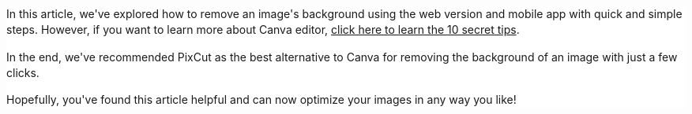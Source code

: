 In this article, we've explored how to remove an image's background using the web version and mobile app with quick and simple steps. However, if you want to learn more about Canva editor, [click here to learn the 10 secret tips](https://tools.techidaily.com/wondershare/filmora/download/).

In the end, we've recommended PixCut as the best alternative to Canva for removing the background of an image with just a few clicks.

Hopefully, you've found this article helpful and can now optimize your images in any way you like!

<ins class="adsbygoogle"
     style="display:block"
     data-ad-format="autorelaxed"
     data-ad-client="ca-pub-7571918770474297"
     data-ad-slot="1223367746"></ins>

<ins class="adsbygoogle"
     style="display:block"
     data-ad-format="autorelaxed"
     data-ad-client="ca-pub-7571918770474297"
     data-ad-slot="1223367746"></ins>



<ins class="adsbygoogle"
     style="display:block"
     data-ad-client="ca-pub-7571918770474297"
     data-ad-slot="8358498916"
     data-ad-format="auto"
     data-full-width-responsive="true"></ins>



